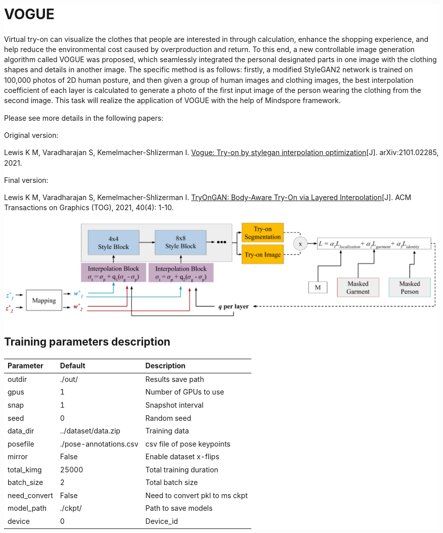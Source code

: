 # VOGUE

Virtual try-on can visualize the clothes that people are interested in through calculation, enhance the shopping experience, and help reduce the environmental cost caused by overproduction and return. To this end, a new controllable image generation algorithm called VOGUE was proposed, which seamlessly integrated the personal designated parts in one image with the clothing shapes and details in another image. The specific method is as follows: firstly, a modified StyleGAN2 network is trained on 100,000 photos of 2D human posture, and then given a group of human images and clothing images, the best interpolation coefficient of each layer is calculated to generate a photo of the first input image of the person wearing the clothing from the second image. This task will realize the application of VOGUE with the help of Mindspore framework.

Please see more details in the following papers:

Original version:

Lewis K M, Varadharajan S, Kemelmacher-Shlizerman I. [Vogue: Try-on by stylegan interpolation optimization](https://arxiv.org/pdf/2101.02285v1.pdf)\[J\]. arXiv:2101.02285, 2021.

Final version:

Lewis K M, Varadharajan S, Kemelmacher-Shlizerman I. [TryOnGAN: Body-Aware Try-On via Layered Interpolation](https://arxiv.org/pdf/2101.02285.pdf)\[J\]. ACM Transactions on Graphics (TOG), 2021, 40(4): 1-10.

<img src='./images/architecture.png'/>

## Training parameters description

| Parameter | Default | Description |
|:-----|:---------|:--------|
| outdir | ./out/ | Results save path |
| gpus | 1 | Number of GPUs to use |
| snap | 1 | Snapshot interval |
| seed | 0 | Random seed |
| data_dir | ../dataset/data.zip | Training data |
| posefile | ./pose-annotations.csv | csv file of pose keypoints |
| mirror | False | Enable dataset x-flips |
| total_kimg | 25000 | Total training duration |
| batch_size | 2 | Total batch size |
| need_convert | False | Need to convert pkl to ms ckpt |
| model_path | ./ckpt/ | Path to save models |
| device | 0 | Device_id |
